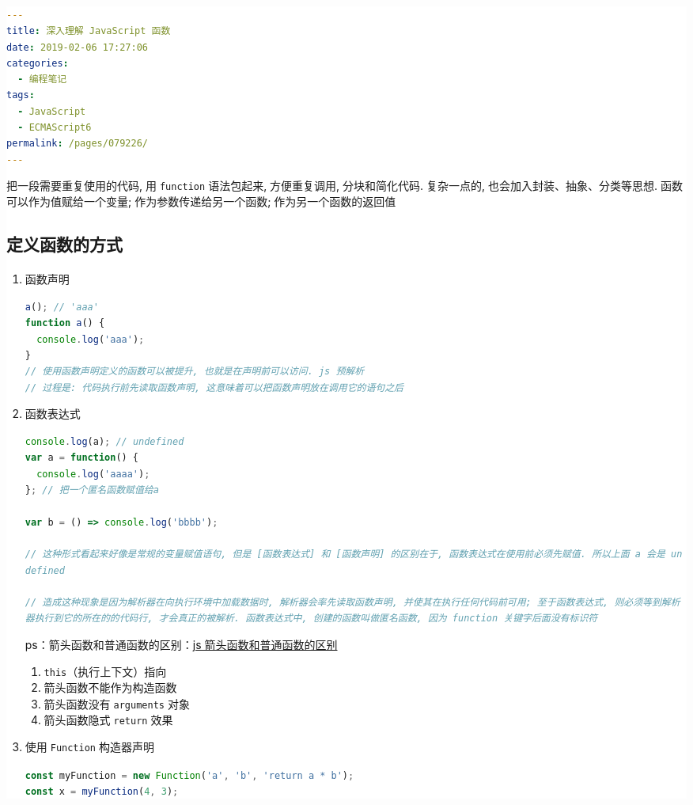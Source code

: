 ```yaml
---
title: 深入理解 JavaScript 函数
date: 2019-02-06 17:27:06
categories:
  - 编程笔记
tags:
  - JavaScript
  - ECMAScript6
permalink: /pages/079226/
---
```


把一段需要重复使用的代码, 用 `function` 语法包起来, 方便重复调用, 分块和简化代码. 复杂一点的, 也会加入封装、抽象、分类等思想. 函数可以作为值赋给一个变量; 作为参数传递给另一个函数; 作为另一个函数的返回值

## 定义函数的方式

1. 函数声明

   ```js
   a(); // 'aaa'
   function a() {
     console.log('aaa');
   }
   // 使用函数声明定义的函数可以被提升, 也就是在声明前可以访问. js 预解析
   // 过程是: 代码执行前先读取函数声明, 这意味着可以把函数声明放在调用它的语句之后
   ```

2. 函数表达式

   ```js
   console.log(a); // undefined
   var a = function() {
     console.log('aaaa');
   }; // 把一个匿名函数赋值给a

   var b = () => console.log('bbbb');

   // 这种形式看起来好像是常规的变量赋值语句, 但是 [函数表达式] 和 [函数声明] 的区别在于, 函数表达式在使用前必须先赋值. 所以上面 a 会是 undefined

   // 造成这种现象是因为解析器在向执行环境中加载数据时, 解析器会率先读取函数声明, 并使其在执行任何代码前可用; 至于函数表达式, 则必须等到解析器执行到它的所在的的代码行, 才会真正的被解析. 函数表达式中, 创建的函数叫做匿名函数, 因为 function 关键字后面没有标识符
   ```

   ps：箭头函数和普通函数的区别：[js 箭头函数和普通函数的区别](https://blog.csdn.net/qq_40713392/article/details/106319971)

   1. `this`（执行上下文）指向
   2. 箭头函数不能作为构造函数
   3. 箭头函数没有 `arguments` 对象
   4. 箭头函数隐式 `return` 效果

3. 使用 `Function` 构造器声明

   ```js
   const myFunction = new Function('a', 'b', 'return a * b');
   const x = myFunction(4, 3);
   ```
